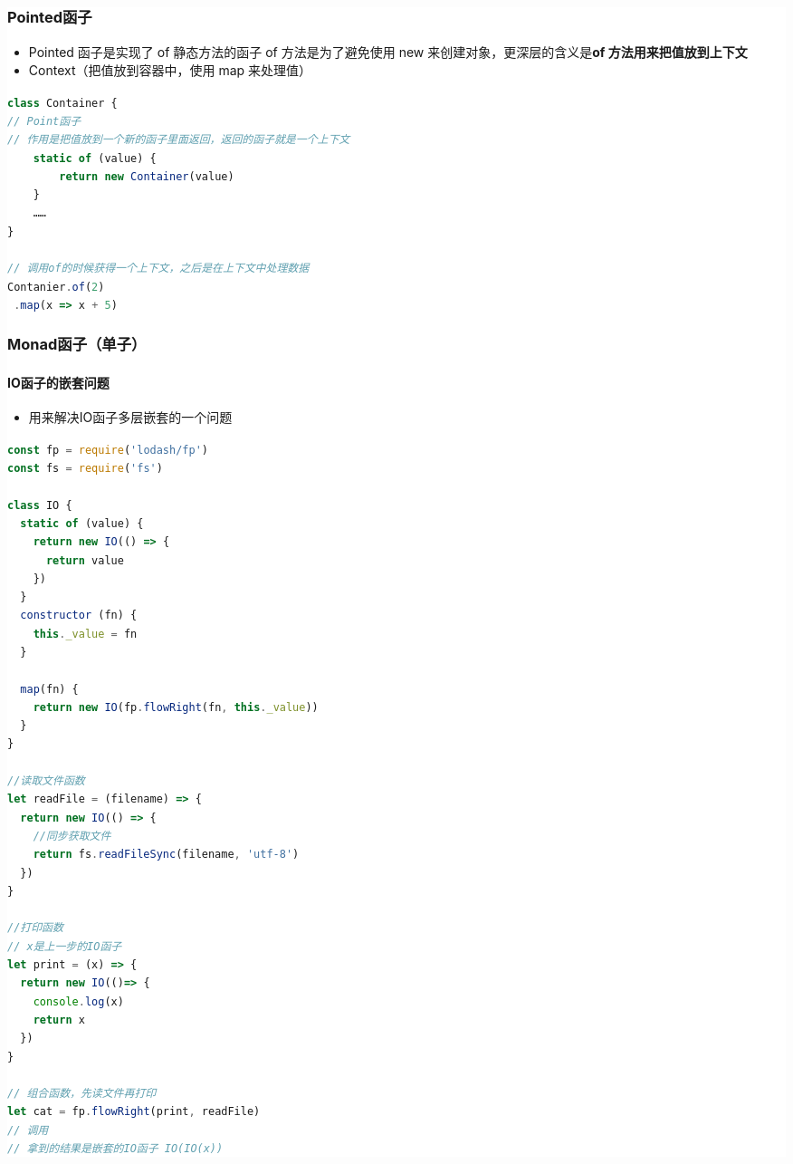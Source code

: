 ### Pointed函子
- Pointed 函子是实现了 of 静态方法的函子
of 方法是为了避免使用 new 来创建对象，更深层的含义是**of 方法用来把值放到上下文**
- Context（把值放到容器中，使用 map 来处理值）

```js
class Container { 
// Point函子
// 作用是把值放到一个新的函子里面返回，返回的函子就是一个上下文
    static of (value) { 
        return new Container(value)
    }
    ……  
}

// 调用of的时候获得一个上下文，之后是在上下文中处理数据
Contanier.of(2)
 .map(x => x + 5)
```

### Monad函子（单子）
#### IO函子的嵌套问题
- 用来解决IO函子多层嵌套的一个问题

```js
const fp = require('lodash/fp')
const fs = require('fs')

class IO {
  static of (value) {
    return new IO(() => {
      return value
    })
  }
  constructor (fn) {
    this._value = fn
  }

  map(fn) {
    return new IO(fp.flowRight(fn, this._value))
  }
}

//读取文件函数
let readFile = (filename) => {
  return new IO(() => {
    //同步获取文件
    return fs.readFileSync(filename, 'utf-8')
  })
}

//打印函数
// x是上一步的IO函子
let print = (x) => {
  return new IO(()=> {
    console.log(x)
    return x
  })
}

// 组合函数，先读文件再打印
let cat = fp.flowRight(print, readFile)
// 调用
// 拿到的结果是嵌套的IO函子 IO(IO(x))
```